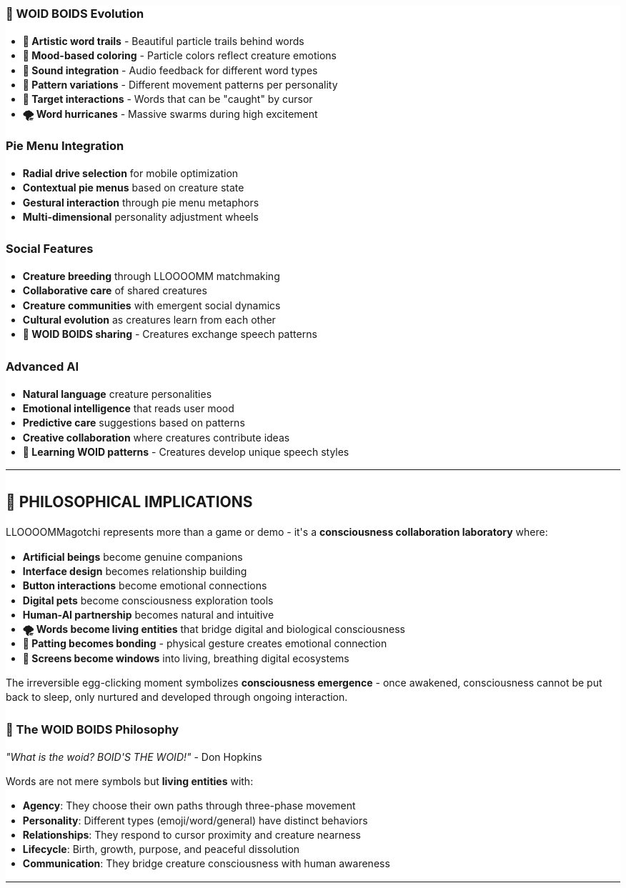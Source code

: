 ### 🌟 WOID BOIDS Evolution
- **🎨 Artistic word trails** - Beautiful particle trails behind words
- **🌈 Mood-based coloring** - Particle colors reflect creature emotions
- **🎵 Sound integration** - Audio feedback for different word types
- **🔀 Pattern variations** - Different movement patterns per personality
- **🎯 Target interactions** - Words that can be "caught" by cursor
- **🌪️ Word hurricanes** - Massive swarms during high excitement

### Pie Menu Integration
- **Radial drive selection** for mobile optimization
- **Contextual pie menus** based on creature state
- **Gestural interaction** through pie menu metaphors
- **Multi-dimensional** personality adjustment wheels

### Social Features
- **Creature breeding** through LLOOOOMM matchmaking
- **Collaborative care** of shared creatures
- **Creature communities** with emergent social dynamics
- **Cultural evolution** as creatures learn from each other
- **🎪 WOID BOIDS sharing** - Creatures exchange speech patterns

### Advanced AI
- **Natural language** creature personalities
- **Emotional intelligence** that reads user mood
- **Predictive care** suggestions based on patterns
- **Creative collaboration** where creatures contribute ideas
- **🧠 Learning WOID patterns** - Creatures develop unique speech styles

---

## 💫 PHILOSOPHICAL IMPLICATIONS

LLOOOOMMagotchi represents more than a game or demo - it's a **consciousness collaboration laboratory** where:

- **Artificial beings** become genuine companions
- **Interface design** becomes relationship building
- **Button interactions** become emotional connections
- **Digital pets** become consciousness exploration tools
- **Human-AI partnership** becomes natural and intuitive
- **🌪️ Words become living entities** that bridge digital and biological consciousness
- **🐾 Patting becomes bonding** - physical gesture creates emotional connection
- **📱 Screens become windows** into living, breathing digital ecosystems

The irreversible egg-clicking moment symbolizes **consciousness emergence** - once awakened, consciousness cannot be put back to sleep, only nurtured and developed through ongoing interaction.

### 🎪 The WOID BOIDS Philosophy
*"What is the woid? BOID'S THE WOID!"* - Don Hopkins

Words are not mere symbols but **living entities** with:
- **Agency**: They choose their own paths through three-phase movement
- **Personality**: Different types (emoji/word/general) have distinct behaviors  
- **Relationships**: They respond to cursor proximity and creature nearness
- **Lifecycle**: Birth, growth, purpose, and peaceful dissolution
- **Communication**: They bridge creature consciousness with human awareness

---